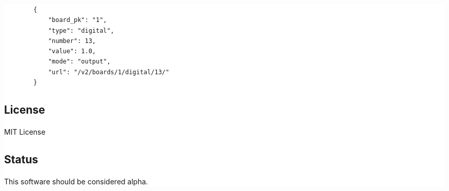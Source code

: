             {
                "board_pk": "1",
                "type": "digital",
                "number": 13,
                "value": 1.0,
                "mode": "output",
                "url": "/v2/boards/1/digital/13/"
            }

## License

MIT License

## Status

This software should be considered alpha.
